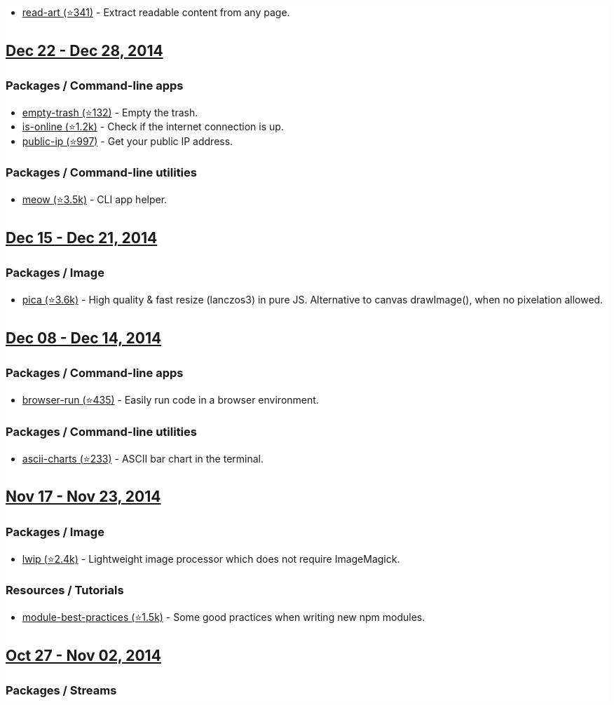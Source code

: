 *   [read-art (⭐341)](https://github.com/Tjatse/node-readability) - Extract readable content from any page.

## [Dec 22 - Dec 28, 2014](/content/2014/51/README.md)

### Packages / Command-line apps

*   [empty-trash (⭐132)](https://github.com/sindresorhus/empty-trash) - Empty the trash.
*   [is-online (⭐1.2k)](https://github.com/sindresorhus/is-online) - Check if the internet connection is up.
*   [public-ip (⭐997)](https://github.com/sindresorhus/public-ip) - Get your public IP address.

### Packages / Command-line utilities

*   [meow (⭐3.5k)](https://github.com/sindresorhus/meow) - CLI app helper.

## [Dec 15 - Dec 21, 2014](/content/2014/50/README.md)

### Packages / Image

*   [pica (⭐3.6k)](https://github.com/nodeca/pica) - High quality & fast resize (lanczos3) in pure JS. Alternative to canvas drawImage(), when no pixelation allowed.

## [Dec 08 - Dec 14, 2014](/content/2014/49/README.md)

### Packages / Command-line apps

*   [browser-run (⭐435)](https://github.com/juliangruber/browser-run) - Easily run code in a browser environment.

### Packages / Command-line utilities

*   [ascii-charts (⭐233)](https://github.com/jstrace/chart) - ASCII bar chart in the terminal.

## [Nov 17 - Nov 23, 2014](/content/2014/46/README.md)

### Packages / Image

*   [lwip (⭐2.4k)](https://github.com/EyalAr/lwip) - Lightweight image processor which does not require ImageMagick.

### Resources / Tutorials

*   [module-best-practices (⭐1.5k)](https://github.com/mattdesl/module-best-practices) - Some good practices when writing new npm modules.

## [Oct 27 - Nov 02, 2014](/content/2014/43/README.md)

### Packages / Streams
